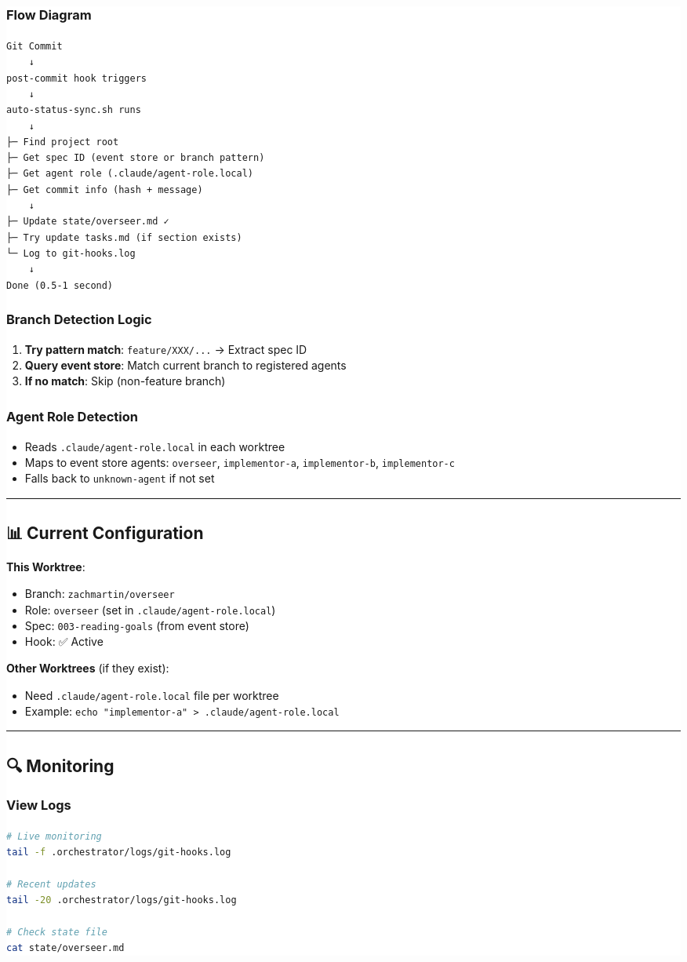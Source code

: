### Flow Diagram
```
Git Commit
    ↓
post-commit hook triggers
    ↓
auto-status-sync.sh runs
    ↓
├─ Find project root
├─ Get spec ID (event store or branch pattern)
├─ Get agent role (.claude/agent-role.local)
├─ Get commit info (hash + message)
    ↓
├─ Update state/overseer.md ✓
├─ Try update tasks.md (if section exists)
└─ Log to git-hooks.log
    ↓
Done (0.5-1 second)
```

### Branch Detection Logic
1. **Try pattern match**: `feature/XXX/...` → Extract spec ID
2. **Query event store**: Match current branch to registered agents
3. **If no match**: Skip (non-feature branch)

### Agent Role Detection
- Reads `.claude/agent-role.local` in each worktree
- Maps to event store agents: `overseer`, `implementor-a`, `implementor-b`, `implementor-c`
- Falls back to `unknown-agent` if not set

---

## 📊 Current Configuration

**This Worktree**:
- Branch: `zachmartin/overseer`
- Role: `overseer` (set in `.claude/agent-role.local`)
- Spec: `003-reading-goals` (from event store)
- Hook: ✅ Active

**Other Worktrees** (if they exist):
- Need `.claude/agent-role.local` file per worktree
- Example: `echo "implementor-a" > .claude/agent-role.local`

---

## 🔍 Monitoring

### View Logs
```bash
# Live monitoring
tail -f .orchestrator/logs/git-hooks.log

# Recent updates
tail -20 .orchestrator/logs/git-hooks.log

# Check state file
cat state/overseer.md
```
